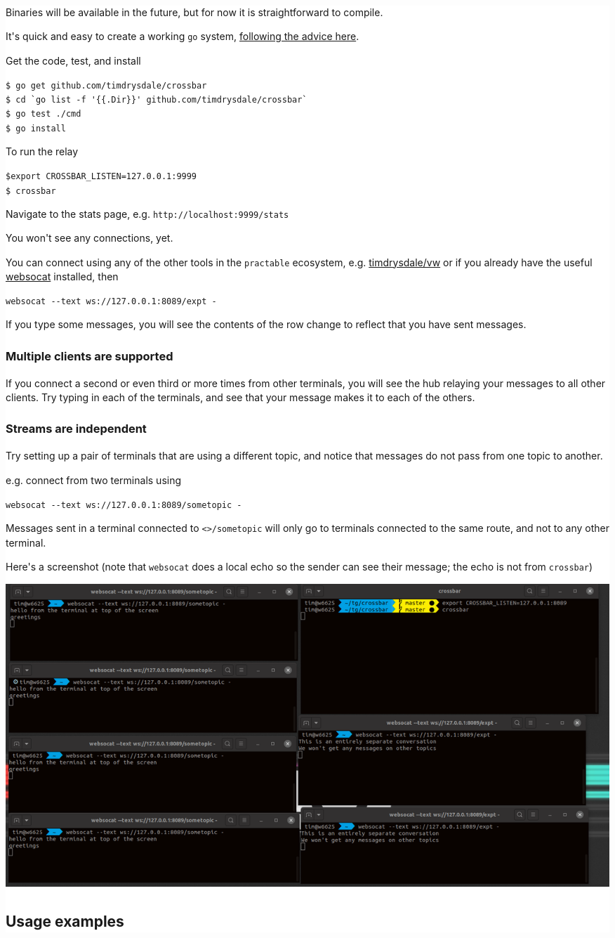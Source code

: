 Binaries will be available in the future, but for now it is straightforward to compile.

It's quick and easy to create a working ```go``` system, [following the advice here](https://golang.org/doc/install).

Get the code, test, and install
```
$ go get github.com/timdrysdale/crossbar
$ cd `go list -f '{{.Dir}}' github.com/timdrysdale/crossbar`
$ go test ./cmd
$ go install
```
To run the relay
```
$export CROSSBAR_LISTEN=127.0.0.1:9999
$ crossbar
```

Navigate to the stats page, e.g. ```http://localhost:9999/stats```

You won't see any connections, yet.

You can connect using any of the other tools in the ```practable``` ecosystem, e.g. [timdrysdale/vw](https://github.com/vw/timdrysdale) or if you already have the useful [websocat](https://github.com/vi/websocat) installed, then

```
websocat --text ws://127.0.0.1:8089/expt - 
```
If you type some messages, you will see the contents of the row change to reflect that you have sent messages.


### Multiple clients are supported

If you connect a second or even third or more times from other terminals, you will see the hub relaying your messages to all other clients.
Try typing in each of the terminals, and see that your message makes it to each of the others.

### Streams are independent

Try setting up a pair of terminals that are using a different topic, and notice that messages do not pass from one topic to another.

e.g. connect from two terminals using
```
websocat --text ws://127.0.0.1:8089/sometopic - 
```

Messages sent in a terminal connected to ```<>/sometopic``` will only go to terminals connected to the same route, and not to any other terminal.

Here's a screenshot (note that ```websocat``` does a local echo so the sender can see their message; the echo is not from ```crossbar```)

![alt text][topics]

## Usage examples


[status]: https://img.shields.io/badge/alpha-working-green "Alpha status; working"
[coverage]: https://img.shields.io/badge/coverage-54%25-orange "Test coverage 54%"
[logo]: ./img/logo.png "Crossbar logo - hexagons connected in a network to a letter C"
[topics]: ./img/topics.png "Multiple terminals showing bidirectional message flow"
[unidirectional]: ./img/unidirectional.png "Multiple terminals showing unidirectional message flow"